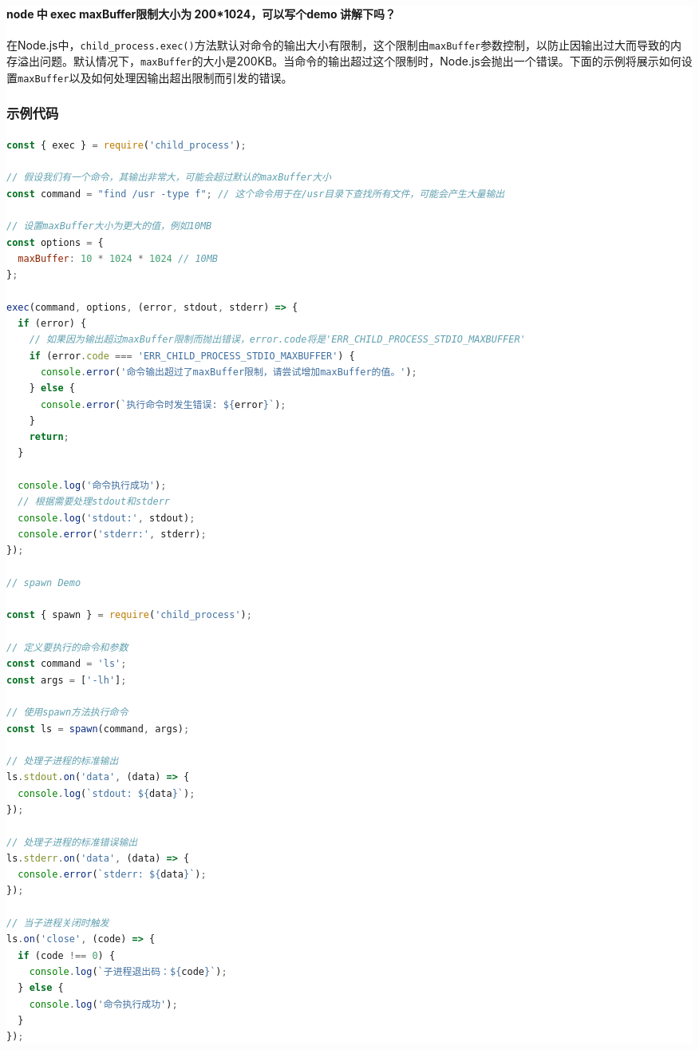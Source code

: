 #### node 中 exec maxBuffer限制大小为 200*1024，可以写个demo 讲解下吗？

在Node.js中，`child_process.exec()`方法默认对命令的输出大小有限制，这个限制由`maxBuffer`参数控制，以防止因输出过大而导致的内存溢出问题。默认情况下，`maxBuffer`的大小是200KB。当命令的输出超过这个限制时，Node.js会抛出一个错误。下面的示例将展示如何设置`maxBuffer`以及如何处理因输出超出限制而引发的错误。

### 示例代码

```javascript
const { exec } = require('child_process');

// 假设我们有一个命令，其输出非常大，可能会超过默认的maxBuffer大小
const command = "find /usr -type f"; // 这个命令用于在/usr目录下查找所有文件，可能会产生大量输出

// 设置maxBuffer大小为更大的值，例如10MB
const options = {
  maxBuffer: 10 * 1024 * 1024 // 10MB
};

exec(command, options, (error, stdout, stderr) => {
  if (error) {
    // 如果因为输出超过maxBuffer限制而抛出错误，error.code将是'ERR_CHILD_PROCESS_STDIO_MAXBUFFER'
    if (error.code === 'ERR_CHILD_PROCESS_STDIO_MAXBUFFER') {
      console.error('命令输出超过了maxBuffer限制，请尝试增加maxBuffer的值。');
    } else {
      console.error(`执行命令时发生错误: ${error}`);
    }
    return;
  }

  console.log('命令执行成功');
  // 根据需要处理stdout和stderr
  console.log('stdout:', stdout);
  console.error('stderr:', stderr);
});

// spawn Demo

const { spawn } = require('child_process');

// 定义要执行的命令和参数
const command = 'ls';
const args = ['-lh'];

// 使用spawn方法执行命令
const ls = spawn(command, args);

// 处理子进程的标准输出
ls.stdout.on('data', (data) => {
  console.log(`stdout: ${data}`);
});

// 处理子进程的标准错误输出
ls.stderr.on('data', (data) => {
  console.error(`stderr: ${data}`);
});

// 当子进程关闭时触发
ls.on('close', (code) => {
  if (code !== 0) {
    console.log(`子进程退出码：${code}`);
  } else {
    console.log('命令执行成功');
  }
});
```